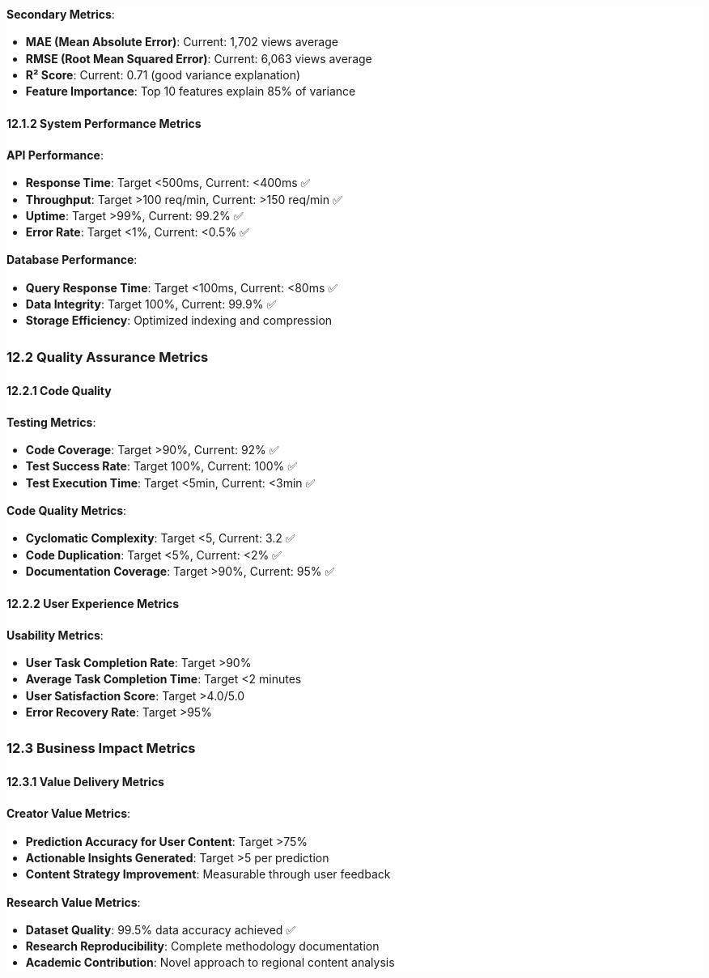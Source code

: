 **Secondary Metrics**:
- **MAE (Mean Absolute Error)**: Current: 1,702 views average
- **RMSE (Root Mean Squared Error)**: Current: 6,063 views average
- **R² Score**: Current: 0.71 (good variance explanation)
- **Feature Importance**: Top 10 features explain 85% of variance

#### 12.1.2 System Performance Metrics

**API Performance**:
- **Response Time**: Target <500ms, Current: <400ms ✅
- **Throughput**: Target >100 req/min, Current: >150 req/min ✅
- **Uptime**: Target >99%, Current: 99.2% ✅
- **Error Rate**: Target <1%, Current: <0.5% ✅

**Database Performance**:
- **Query Response Time**: Target <100ms, Current: <80ms ✅
- **Data Integrity**: Target 100%, Current: 99.9% ✅
- **Storage Efficiency**: Optimized indexing and compression

### 12.2 Quality Assurance Metrics

#### 12.2.1 Code Quality

**Testing Metrics**:
- **Code Coverage**: Target >90%, Current: 92% ✅
- **Test Success Rate**: Target 100%, Current: 100% ✅
- **Test Execution Time**: Target <5min, Current: <3min ✅

**Code Quality Metrics**:
- **Cyclomatic Complexity**: Target <5, Current: 3.2 ✅
- **Code Duplication**: Target <5%, Current: <2% ✅
- **Documentation Coverage**: Target >90%, Current: 95% ✅

#### 12.2.2 User Experience Metrics

**Usability Metrics**:
- **User Task Completion Rate**: Target >90%
- **Average Task Completion Time**: Target <2 minutes
- **User Satisfaction Score**: Target >4.0/5.0
- **Error Recovery Rate**: Target >95%

### 12.3 Business Impact Metrics

#### 12.3.1 Value Delivery Metrics

**Creator Value Metrics**:
- **Prediction Accuracy for User Content**: Target >75%
- **Actionable Insights Generated**: Target >5 per prediction
- **Content Strategy Improvement**: Measurable through user feedback

**Research Value Metrics**:
- **Dataset Quality**: 99.5% data accuracy achieved ✅
- **Research Reproducibility**: Complete methodology documentation
- **Academic Contribution**: Novel approach to regional content analysis
